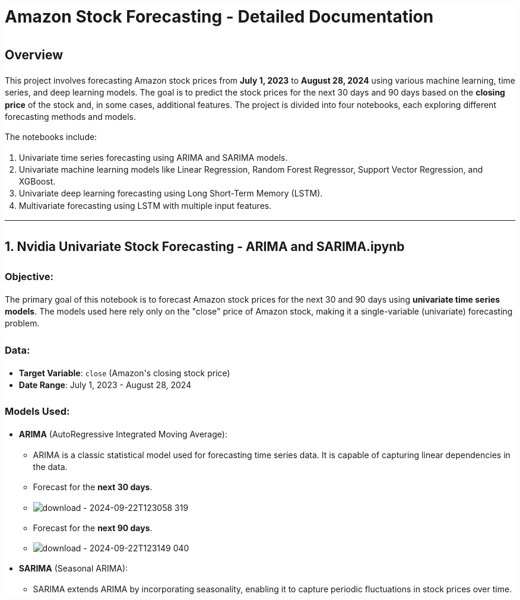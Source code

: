 # Amazon Stock Forecasting - Detailed Documentation

## Overview
This project involves forecasting Amazon stock prices from **July 1, 2023** to **August 28, 2024** using various machine learning, time series, and deep learning models. The goal is to predict the stock prices for the next 30 days and 90 days based on the **closing price** of the stock and, in some cases, additional features. The project is divided into four notebooks, each exploring different forecasting methods and models.

The notebooks include:
1. Univariate time series forecasting using ARIMA and SARIMA models.
2. Univariate machine learning models like Linear Regression, Random Forest Regressor, Support Vector Regression, and XGBoost.
3. Univariate deep learning forecasting using Long Short-Term Memory (LSTM).
4. Multivariate forecasting using LSTM with multiple input features.

---

## 1. **Nvidia Univariate Stock Forecasting - ARIMA and SARIMA.ipynb**

### Objective:
The primary goal of this notebook is to forecast Amazon stock prices for the next 30 and 90 days using **univariate time series models**. The models used here rely only on the "close" price of Amazon stock, making it a single-variable (univariate) forecasting problem.

### Data:
- **Target Variable**: `close` (Amazon's closing stock price)
- **Date Range**: July 1, 2023 - August 28, 2024

### Models Used:
- **ARIMA** (AutoRegressive Integrated Moving Average):
  - ARIMA is a classic statistical model used for forecasting time series data. It is capable of capturing linear dependencies in the data.
 
    
  - Forecast for the **next 30 days**.
 
  - ![download - 2024-09-22T123058 319](https://github.com/user-attachments/assets/88ee5b69-ecc2-45ed-9654-b5c54d52876b)


  - Forecast for the **next 90 days**.
 
  - ![download - 2024-09-22T123149 040](https://github.com/user-attachments/assets/8505bfdc-0263-4678-b7f8-454f1ee6c533)


  
- **SARIMA** (Seasonal ARIMA):
  - SARIMA extends ARIMA by incorporating seasonality, enabling it to capture periodic fluctuations in stock prices over time.
